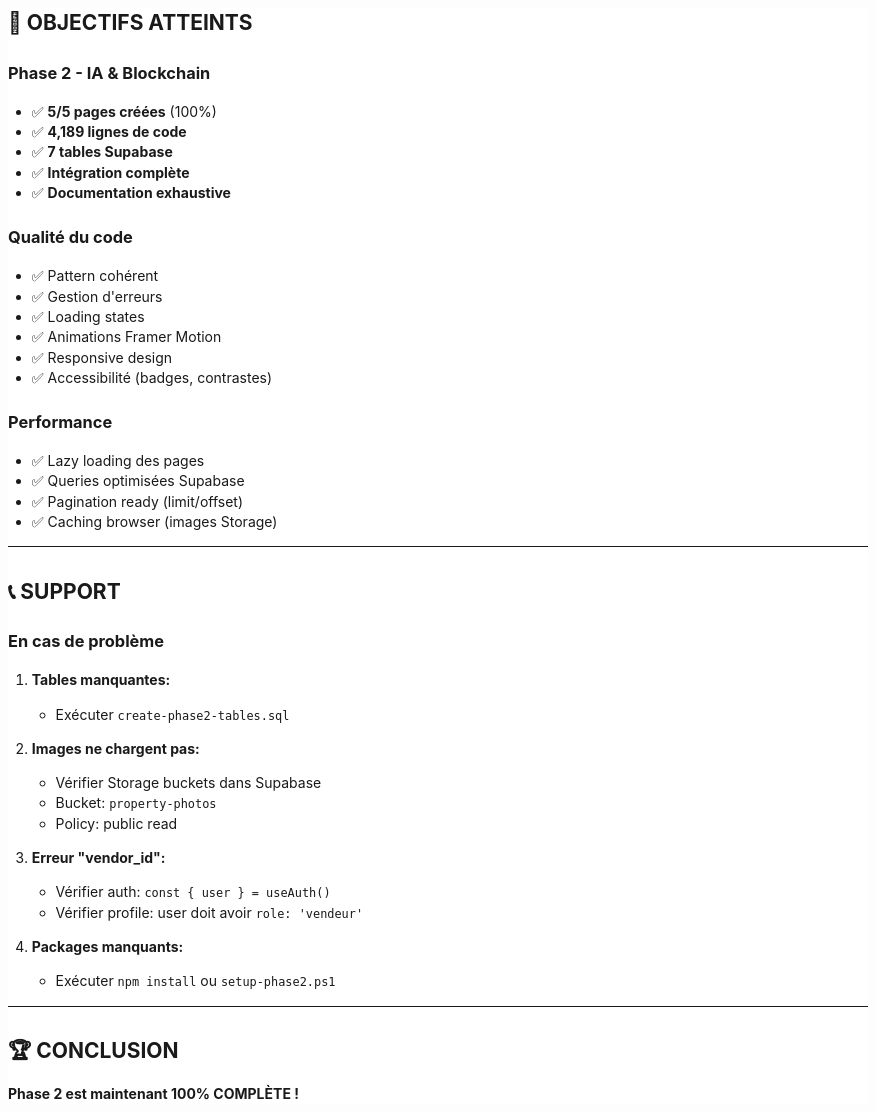 
## 🎯 OBJECTIFS ATTEINTS

### Phase 2 - IA & Blockchain
- ✅ **5/5 pages créées** (100%)
- ✅ **4,189 lignes de code**
- ✅ **7 tables Supabase**
- ✅ **Intégration complète**
- ✅ **Documentation exhaustive**

### Qualité du code
- ✅ Pattern cohérent
- ✅ Gestion d'erreurs
- ✅ Loading states
- ✅ Animations Framer Motion
- ✅ Responsive design
- ✅ Accessibilité (badges, contrastes)

### Performance
- ✅ Lazy loading des pages
- ✅ Queries optimisées Supabase
- ✅ Pagination ready (limit/offset)
- ✅ Caching browser (images Storage)

---

## 📞 SUPPORT

### En cas de problème

1. **Tables manquantes:**
   - Exécuter `create-phase2-tables.sql`

2. **Images ne chargent pas:**
   - Vérifier Storage buckets dans Supabase
   - Bucket: `property-photos`
   - Policy: public read

3. **Erreur "vendor_id":**
   - Vérifier auth: `const { user } = useAuth()`
   - Vérifier profile: user doit avoir `role: 'vendeur'`

4. **Packages manquants:**
   - Exécuter `npm install` ou `setup-phase2.ps1`

---

## 🏆 CONCLUSION

**Phase 2 est maintenant 100% COMPLÈTE !**
